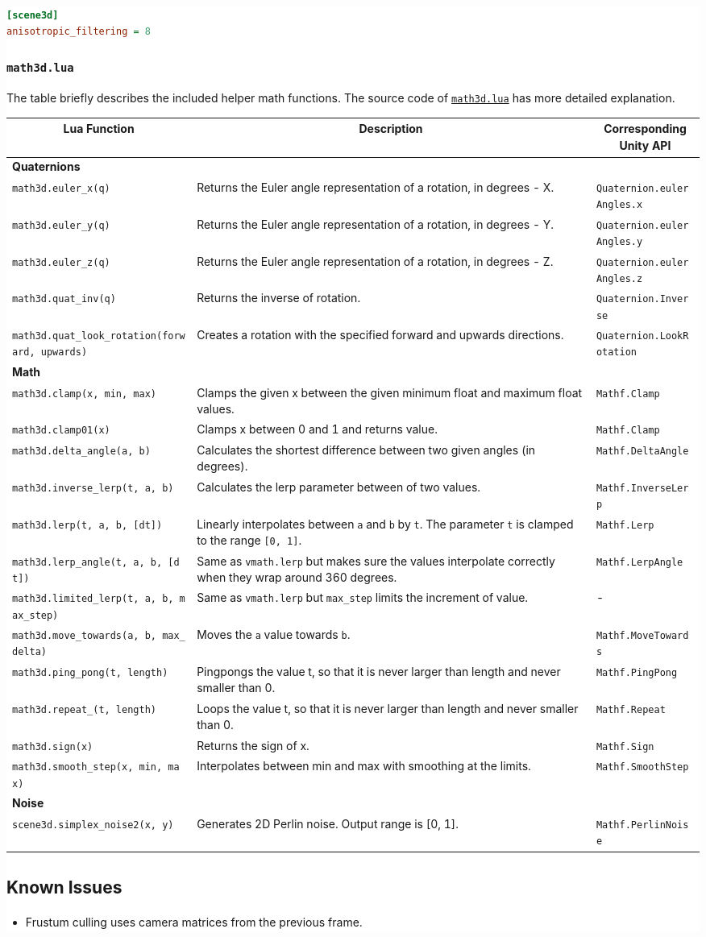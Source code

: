 ```ini
[scene3d]
anisotropic_filtering = 8
```

### `math3d.lua`

The table briefly describes the included helper math functions. The source code of [`math3d.lua`](scene3d/helpers/math3d.lua) has more detailed explanation.

| Lua Function | Description | Corresponding Unity API |
| ------------ | ----------- | ----------------------- |
| **Quaternions** |
| `math3d.euler_x(q)` | Returns the Euler angle representation of a rotation, in degrees - X. | `Quaternion.eulerAngles.x` |
| `math3d.euler_y(q)` | Returns the Euler angle representation of a rotation, in degrees - Y. | `Quaternion.eulerAngles.y` |
| `math3d.euler_z(q)` | Returns the Euler angle representation of a rotation, in degrees - Z. | `Quaternion.eulerAngles.z` |
| `math3d.quat_inv(q)` | Returns the inverse of rotation. | `Quaternion.Inverse` |
| `math3d.quat_look_rotation(forward, upwards)` | Creates a rotation with the specified forward and upwards directions. | `Quaternion.LookRotation` |
| **Math** |
| `math3d.clamp(x, min, max)` | Clamps the given x between the given minimum float and maximum float values. | `Mathf.Clamp` |
| `math3d.clamp01(x)` | Clamps x between 0 and 1 and returns value. | `Mathf.Clamp` |
| `math3d.delta_angle(a, b)` | Calculates the shortest difference between two given angles (in degrees). | `Mathf.DeltaAngle` |
| `math3d.inverse_lerp(t, a, b)` | Calculates the lerp parameter between of two values. | `Mathf.InverseLerp` |
| `math3d.lerp(t, a, b, [dt])` | Linearly interpolates between `a` and `b` by `t`. The parameter `t` is clamped to the range `[0, 1]`. | `Mathf.Lerp` |
| `math3d.lerp_angle(t, a, b, [dt])` | Same as `vmath.lerp` but makes sure the values interpolate correctly when they wrap around 360 degrees. | `Mathf.LerpAngle` |
| `math3d.limited_lerp(t, a, b, max_step)` | Same as `vmath.lerp` but `max_step` limits the increment of value. | - |
| `math3d.move_towards(a, b, max_delta)` | Moves the `a` value towards `b`. | `Mathf.MoveTowards` |
| `math3d.ping_pong(t, length)` | Pingpongs the value t, so that it is never larger than length and never smaller than 0. | `Mathf.PingPong` |
| `math3d.repeat_(t, length)` | Loops the value t, so that it is never larger than length and never smaller than 0. | `Mathf.Repeat` |
| `math3d.sign(x)` | Returns the sign of x. | `Mathf.Sign` |
| `math3d.smooth_step(x, min, max)` | Interpolates between min and max with smoothing at the limits. | `Mathf.SmoothStep` |
| **Noise** |
| `scene3d.simplex_noise2(x, y)` | Generates 2D Perlin noise. Output range is [0, 1]. | `Mathf.PerlinNoise` |

## Known Issues

* Frustum culling uses camera matrices from the previous frame.
